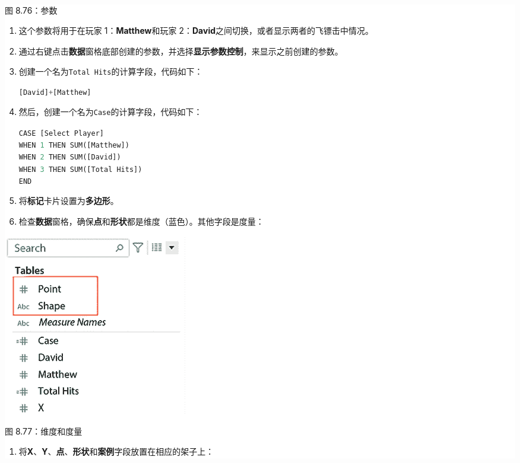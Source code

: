 
图 8.76：参数

1.  这个参数将用于在玩家 1：**Matthew**和玩家 2：**David**之间切换，或者显示两者的飞镖击中情况。

1.  通过右键点击**数据**窗格底部创建的参数，并选择**显示参数控制**，来显示之前创建的参数。

1.  创建一个名为`Total Hits`的计算字段，代码如下：

    ```py
    [David]+[Matthew] 
    ```

1.  然后，创建一个名为`Case`的计算字段，代码如下：

    ```py
    CASE [Select Player]
    WHEN 1 THEN SUM([Matthew])
    WHEN 2 THEN SUM([David])
    WHEN 3 THEN SUM([Total Hits])
    END 
    ```

1.  将**标记**卡片设置为**多边形**。

1.  检查**数据**窗格，确保**点**和**形状**都是维度（蓝色）。其他字段是度量：

![](img/B18435_08_77.png)

图 8.77：维度和度量

1.  将**X**、**Y**、**点**、**形状**和**案例**字段放置在相应的架子上：
